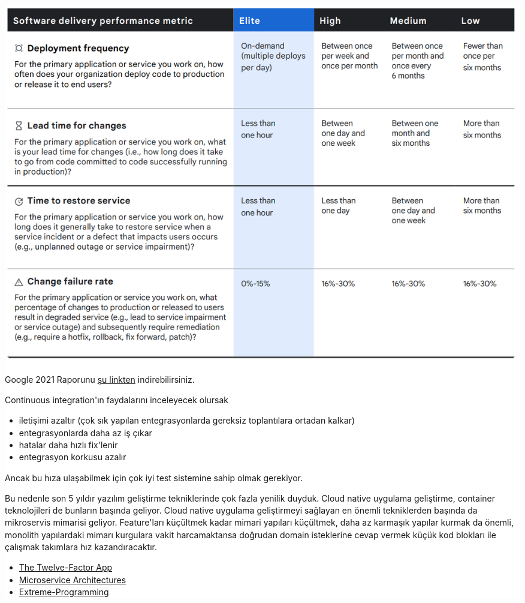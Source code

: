 ![state_of_devops_2021.png](files/state_of_devops_2021.png)

Google 2021 Raporunu [şu linkten](https://cloud.google.com/devops/state-of-devops/) indirebilirsiniz.

Continuous integration'ın faydalarını inceleyecek olursak
- iletişimi azaltır (çok sık yapılan entegrasyonlarda gereksiz toplantılara ortadan kalkar)
- entegrasyonlarda daha az iş çıkar
- hatalar daha hızlı fix'lenir
- entegrasyon korkusu azalır

Ancak bu hıza ulaşabilmek için çok iyi test sistemine sahip olmak gerekiyor.

Bu nedenle son 5 yıldır yazılım geliştirme tekniklerinde çok fazla yenilik duyduk. Cloud native uygulama geliştirme, container teknolojileri de bunların başında geliyor. Cloud native uygulama geliştirmeyi sağlayan en önemli tekniklerden başında da  mikroservis mimarisi geliyor. Feature'ları küçültmek kadar mimari yapıları küçültmek, daha az karmaşık yapılar kurmak da önemli, monolith yapılardaki mimarı kurgulara vakit harcamaktansa doğrudan domain isteklerine cevap vermek küçük kod blokları ile çalışmak takımlara hız kazandıracaktır.

- [The Twelve-Factor App](https://12factor.net/)
- [Microservice Architectures](https://microservices.io/)
- [Extreme-Programming](http://www.extremeprogramming.org/rules.html)
